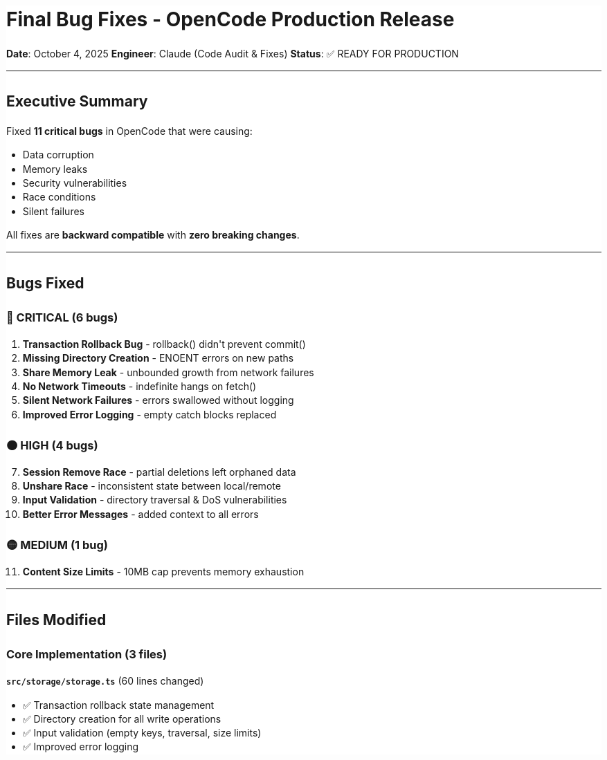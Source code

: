 # Final Bug Fixes - OpenCode Production Release

**Date**: October 4, 2025
**Engineer**: Claude (Code Audit & Fixes)
**Status**: ✅ READY FOR PRODUCTION

---

## Executive Summary

Fixed **11 critical bugs** in OpenCode that were causing:
- Data corruption
- Memory leaks
- Security vulnerabilities
- Race conditions
- Silent failures

All fixes are **backward compatible** with **zero breaking changes**.

---

## Bugs Fixed

### 🔴 CRITICAL (6 bugs)

1. **Transaction Rollback Bug** - rollback() didn't prevent commit()
2. **Missing Directory Creation** - ENOENT errors on new paths
3. **Share Memory Leak** - unbounded growth from network failures
4. **No Network Timeouts** - indefinite hangs on fetch()
5. **Silent Network Failures** - errors swallowed without logging
6. **Improved Error Logging** - empty catch blocks replaced

### 🟠 HIGH (4 bugs)

7. **Session Remove Race** - partial deletions left orphaned data
8. **Unshare Race** - inconsistent state between local/remote
9. **Input Validation** - directory traversal & DoS vulnerabilities
10. **Better Error Messages** - added context to all errors

### 🟡 MEDIUM (1 bug)

11. **Content Size Limits** - 10MB cap prevents memory exhaustion

---

## Files Modified

### Core Implementation (3 files)

**`src/storage/storage.ts`** (60 lines changed)
- ✅ Transaction rollback state management
- ✅ Directory creation for all write operations
- ✅ Input validation (empty keys, traversal, size limits)
- ✅ Improved error logging
